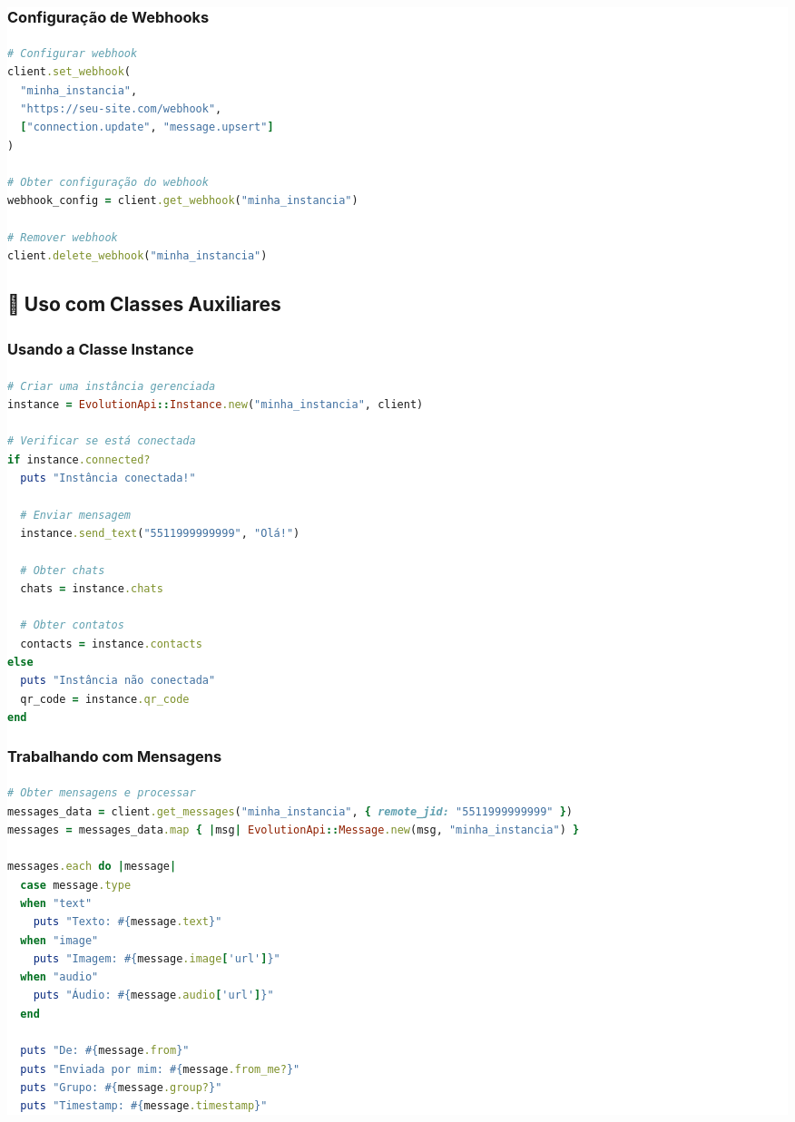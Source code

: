 ### Configuração de Webhooks

```ruby
# Configurar webhook
client.set_webhook(
  "minha_instancia",
  "https://seu-site.com/webhook",
  ["connection.update", "message.upsert"]
)

# Obter configuração do webhook
webhook_config = client.get_webhook("minha_instancia")

# Remover webhook
client.delete_webhook("minha_instancia")
```

## 🎨 Uso com Classes Auxiliares

### Usando a Classe Instance

```ruby
# Criar uma instância gerenciada
instance = EvolutionApi::Instance.new("minha_instancia", client)

# Verificar se está conectada
if instance.connected?
  puts "Instância conectada!"
  
  # Enviar mensagem
  instance.send_text("5511999999999", "Olá!")
  
  # Obter chats
  chats = instance.chats
  
  # Obter contatos
  contacts = instance.contacts
else
  puts "Instância não conectada"
  qr_code = instance.qr_code
end
```

### Trabalhando com Mensagens

```ruby
# Obter mensagens e processar
messages_data = client.get_messages("minha_instancia", { remote_jid: "5511999999999" })
messages = messages_data.map { |msg| EvolutionApi::Message.new(msg, "minha_instancia") }

messages.each do |message|
  case message.type
  when "text"
    puts "Texto: #{message.text}"
  when "image"
    puts "Imagem: #{message.image['url']}"
  when "audio"
    puts "Áudio: #{message.audio['url']}"
  end
  
  puts "De: #{message.from}"
  puts "Enviada por mim: #{message.from_me?}"
  puts "Grupo: #{message.group?}"
  puts "Timestamp: #{message.timestamp}"
```